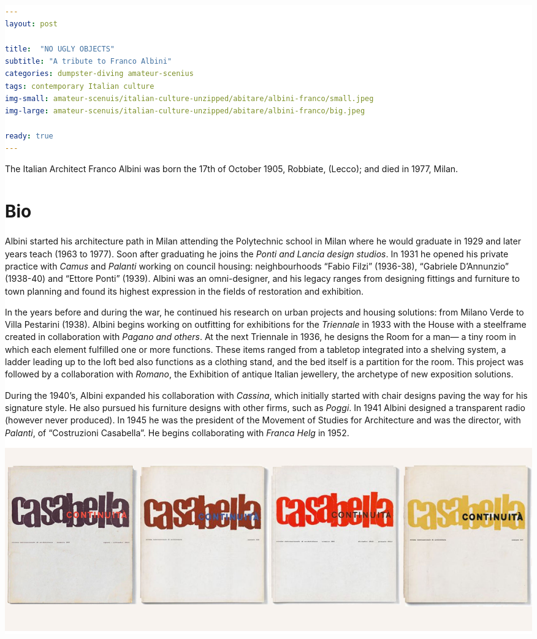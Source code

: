 ```yaml
---
layout: post

title:  "NO UGLY OBJECTS"
subtitle: "A tribute to Franco Albini"
categories: dumpster-diving amateur-scenius
tags: contemporary Italian culture
img-small: amateur-scenuis/italian-culture-unzipped/abitare/albini-franco/small.jpeg
img-large: amateur-scenuis/italian-culture-unzipped/abitare/albini-franco/big.jpeg

ready: true
---
```


The Italian Architect Franco Albini was born the 17th of October 1905, Robbiate, (Lecco); and died in 1977, Milan.



# Bio
Albini started his architecture path in Milan attending the Polytechnic school in Milan where he would graduate in 1929 and later years teach (1963 to 1977). Soon after graduating he joins the *Ponti and Lancia design studios*. In 1931 he opened his private practice with *Camus* and *Palanti* working on council housing: neighbourhoods “Fabio Filzi” (1936-38), “Gabriele D’Annunzio” (1938-40) and “Ettore Ponti” (1939). Albini was an omni-designer, and his legacy ranges from designing fittings and furniture to town planning and found its highest expression in the fields of restoration and exhibition.

In the years before and during the war, he continued his research on urban projects and housing solutions: from Milano Verde to Villa Pestarini (1938). Albini begins working on outfitting for exhibitions for the *Triennale* in 1933 with the House with a steelframe created in collaboration with *Pagano and others*. At the next Triennale in 1936, he designs the Room for a man— a tiny room in which each element fulfilled one or more functions. These items ranged from a tabletop integrated into a shelving system, a ladder leading up to the loft bed also functions as a clothing stand, and the bed itself is a partition for the room. This project was followed by a collaboration with *Romano*, the Exhibition of antique Italian jewellery, the archetype of new exposition solutions.

During the 1940’s, Albini expanded his collaboration with *Cassina*, which initially started with chair designs paving the way for his signature style. He also pursued his furniture designs with other firms, such as *Poggi*.
In 1941 Albini designed a transparent radio (however never produced). In 1945 he was the president of the Movement of Studies for Architecture and was the director, with *Palanti*, of “Costruzioni Casabella”. He begins collaborating with *Franca Helg* in 1952.

<p style="width:100%;">
  <img src="/img/dd/amateur-scenuis/italian-culture-unzipped/abitare/albini-franco/1.jpeg" width="100%">
  <br />
  <span class="credits">